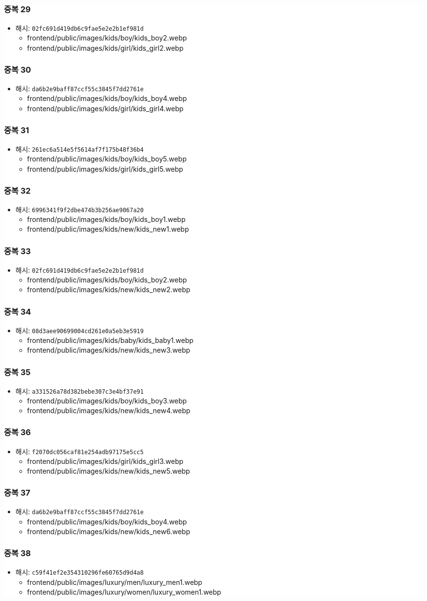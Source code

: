 ### 중복 29
- 해시: `02fc691d419db6c9fae5e2e2b1ef981d`
  - frontend/public/images/kids/boy/kids_boy2.webp
  - frontend/public/images/kids/girl/kids_girl2.webp

### 중복 30
- 해시: `da6b2e9baff87ccf55c3845f7dd2761e`
  - frontend/public/images/kids/boy/kids_boy4.webp
  - frontend/public/images/kids/girl/kids_girl4.webp

### 중복 31
- 해시: `261ec6a514e5f5614af7f175b48f36b4`
  - frontend/public/images/kids/boy/kids_boy5.webp
  - frontend/public/images/kids/girl/kids_girl5.webp

### 중복 32
- 해시: `6996341f9f2dbe474b3b256ae9067a20`
  - frontend/public/images/kids/boy/kids_boy1.webp
  - frontend/public/images/kids/new/kids_new1.webp

### 중복 33
- 해시: `02fc691d419db6c9fae5e2e2b1ef981d`
  - frontend/public/images/kids/boy/kids_boy2.webp
  - frontend/public/images/kids/new/kids_new2.webp

### 중복 34
- 해시: `08d3aee90699004cd261e0a5eb3e5919`
  - frontend/public/images/kids/baby/kids_baby1.webp
  - frontend/public/images/kids/new/kids_new3.webp

### 중복 35
- 해시: `a331526a78d382bebe307c3e4bf37e91`
  - frontend/public/images/kids/boy/kids_boy3.webp
  - frontend/public/images/kids/new/kids_new4.webp

### 중복 36
- 해시: `f2070dc056caf81e254adb97175e5cc5`
  - frontend/public/images/kids/girl/kids_girl3.webp
  - frontend/public/images/kids/new/kids_new5.webp

### 중복 37
- 해시: `da6b2e9baff87ccf55c3845f7dd2761e`
  - frontend/public/images/kids/boy/kids_boy4.webp
  - frontend/public/images/kids/new/kids_new6.webp

### 중복 38
- 해시: `c59f41ef2e354310296fe60765d9d4a8`
  - frontend/public/images/luxury/men/luxury_men1.webp
  - frontend/public/images/luxury/women/luxury_women1.webp
